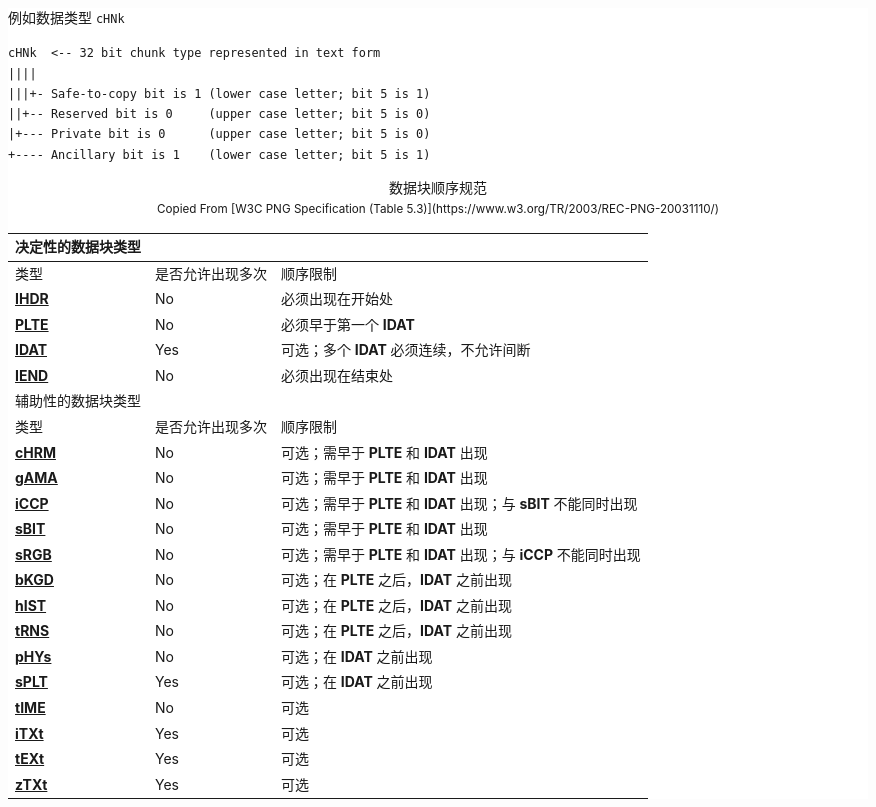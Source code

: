 例如数据类型 `cHNk` 

```plain
cHNk  <-- 32 bit chunk type represented in text form
||||
|||+- Safe-to-copy bit is 1 (lower case letter; bit 5 is 1)
||+-- Reserved bit is 0     (upper case letter; bit 5 is 0)
|+--- Private bit is 0      (upper case letter; bit 5 is 0)
+---- Ancillary bit is 1    (lower case letter; bit 5 is 1)
```

<center>数据块顺序规范</center>
<center><small>Copied From [W3C PNG Specification (Table 5.3)](https://www.w3.org/TR/2003/REC-PNG-20031110/)</small></center>

| 决定性的数据块类型 |                  |                                                              |
| ------------------------------------------------------------ | ---------------- | ------------------------------------------------------------ |
| 类型                                                   | 是否允许出现多次 | 顺序限制                                        |
| [**IHDR**](https://www.w3.org/TR/2003/REC-PNG-20031110/#11IHDR) | No               | 必须出现在开始处                                               |
| [**PLTE**](https://www.w3.org/TR/2003/REC-PNG-20031110/#11PLTE) | No               | 必须早于第一个 **IDAT** |
| [**IDAT**](https://www.w3.org/TR/2003/REC-PNG-20031110/#11IDAT) | Yes              | 可选；多个 **IDAT** 必须连续，不允许间断 |
| [**IEND**](https://www.w3.org/TR/2003/REC-PNG-20031110/#11IEND) | No               | 必须出现在结束处                                              |
| 辅助性的数据块类型           |                  |                                                              |
| 类型                                                   | 是否允许出现多次 | 顺序限制                                        |
| [**cHRM**](https://www.w3.org/TR/2003/REC-PNG-20031110/#11cHRM) | No               | 可选；需早于 **PLTE** 和 **IDAT** 出现 |
| [**gAMA**](https://www.w3.org/TR/2003/REC-PNG-20031110/#11gAMA) | No               | 可选；需早于 **PLTE** 和 **IDAT** 出现 |
| [**iCCP**](https://www.w3.org/TR/2003/REC-PNG-20031110/#11iCCP) | No               | 可选；需早于 **PLTE** 和 **IDAT** 出现；与 **sBIT** 不能同时出现 |
| [**sBIT**](https://www.w3.org/TR/2003/REC-PNG-20031110/#11sBIT) | No               | 可选；需早于 **PLTE** 和 **IDAT** 出现 |
| [**sRGB**](https://www.w3.org/TR/2003/REC-PNG-20031110/#11sRGB) | No               | 可选；需早于 **PLTE** 和 **IDAT** 出现；与 **iCCP** 不能同时出现 |
| [**bKGD**](https://www.w3.org/TR/2003/REC-PNG-20031110/#11bKGD) | No               | 可选；在 **PLTE** 之后，**IDAT** 之前出现 |
| [**hIST**](https://www.w3.org/TR/2003/REC-PNG-20031110/#11hIST) | No               | 可选；在 **PLTE** 之后，**IDAT** 之前出现 |
| [**tRNS**](https://www.w3.org/TR/2003/REC-PNG-20031110/#11tRNS) | No               | 可选；在 **PLTE** 之后，**IDAT** 之前出现 |
| [**pHYs**](https://www.w3.org/TR/2003/REC-PNG-20031110/#11pHYs) | No               | 可选；在 **IDAT** 之前出现 |
| [**sPLT**](https://www.w3.org/TR/2003/REC-PNG-20031110/#11sPLT) | Yes              | 可选；在 **IDAT** 之前出现 |
| [**tIME**](https://www.w3.org/TR/2003/REC-PNG-20031110/#11tIME) | No               | 可选 |
| [**iTXt**](https://www.w3.org/TR/2003/REC-PNG-20031110/#11iTXt) | Yes              | 可选 |
| [**tEXt**](https://www.w3.org/TR/2003/REC-PNG-20031110/#11tEXt) | Yes              | 可选 |
| [**zTXt**](https://www.w3.org/TR/2003/REC-PNG-20031110/#11zTXt) | Yes              | 可选 |
